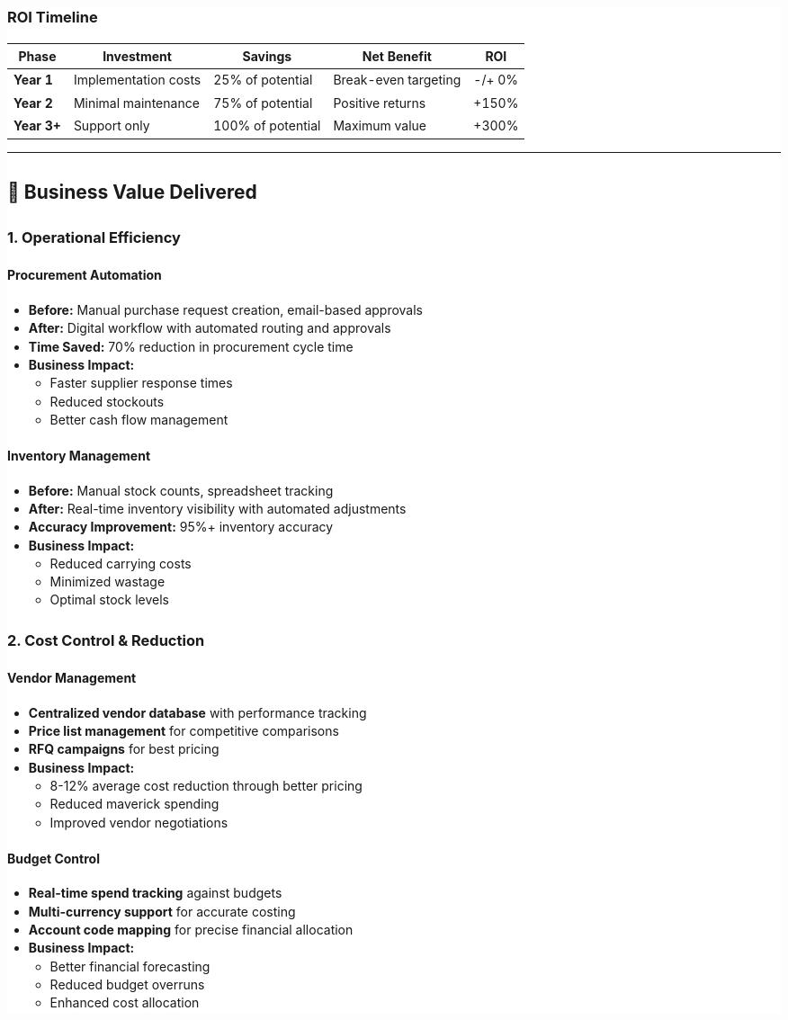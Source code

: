### ROI Timeline

| Phase | Investment | Savings | Net Benefit | ROI |
|-------|------------|---------|-------------|-----|
| **Year 1** | Implementation costs | 25% of potential | Break-even targeting | -/+ 0% |
| **Year 2** | Minimal maintenance | 75% of potential | Positive returns | +150% |
| **Year 3+** | Support only | 100% of potential | Maximum value | +300% |

---

## 🎯 Business Value Delivered

### 1. Operational Efficiency

#### Procurement Automation
- **Before:** Manual purchase request creation, email-based approvals
- **After:** Digital workflow with automated routing and approvals
- **Time Saved:** 70% reduction in procurement cycle time
- **Business Impact:**
  - Faster supplier response times
  - Reduced stockouts
  - Better cash flow management

#### Inventory Management
- **Before:** Manual stock counts, spreadsheet tracking
- **After:** Real-time inventory visibility with automated adjustments
- **Accuracy Improvement:** 95%+ inventory accuracy
- **Business Impact:**
  - Reduced carrying costs
  - Minimized wastage
  - Optimal stock levels

### 2. Cost Control & Reduction

#### Vendor Management
- **Centralized vendor database** with performance tracking
- **Price list management** for competitive comparisons
- **RFQ campaigns** for best pricing
- **Business Impact:**
  - 8-12% average cost reduction through better pricing
  - Reduced maverick spending
  - Improved vendor negotiations

#### Budget Control
- **Real-time spend tracking** against budgets
- **Multi-currency support** for accurate costing
- **Account code mapping** for precise financial allocation
- **Business Impact:**
  - Better financial forecasting
  - Reduced budget overruns
  - Enhanced cost allocation
